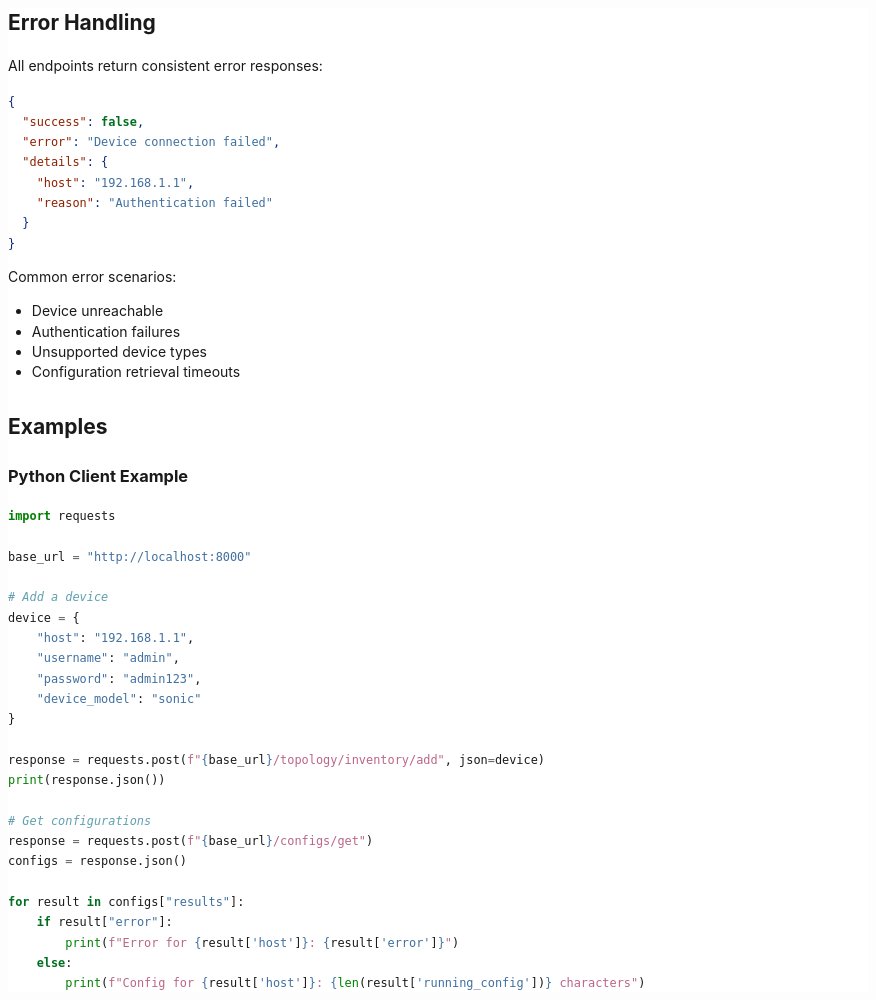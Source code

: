 ## Error Handling

All endpoints return consistent error responses:

```json
{
  "success": false,
  "error": "Device connection failed",
  "details": {
    "host": "192.168.1.1",
    "reason": "Authentication failed"
  }
}
```

Common error scenarios:
- Device unreachable
- Authentication failures
- Unsupported device types
- Configuration retrieval timeouts

## Examples

### Python Client Example

```python
import requests

base_url = "http://localhost:8000"

# Add a device
device = {
    "host": "192.168.1.1",
    "username": "admin",
    "password": "admin123",
    "device_model": "sonic"
}

response = requests.post(f"{base_url}/topology/inventory/add", json=device)
print(response.json())

# Get configurations
response = requests.post(f"{base_url}/configs/get")
configs = response.json()

for result in configs["results"]:
    if result["error"]:
        print(f"Error for {result['host']}: {result['error']}")
    else:
        print(f"Config for {result['host']}: {len(result['running_config'])} characters")
```

